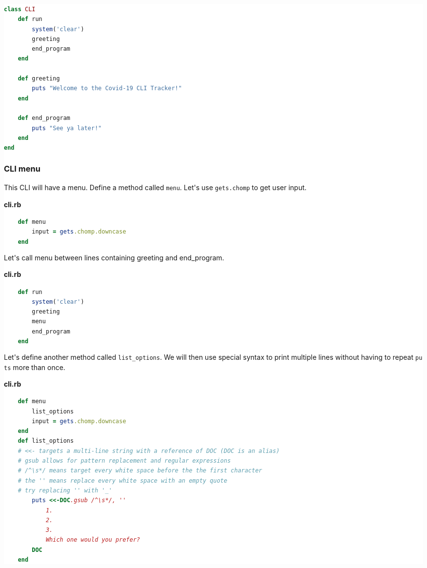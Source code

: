 ```ruby
class CLI
    def run
        system('clear')
        greeting
        end_program
    end

    def greeting
        puts "Welcome to the Covid-19 CLI Tracker!"
    end

    def end_program
        puts "See ya later!"
    end
end
```

### CLI menu
This CLI will have a menu. Define a method called `menu`. Let's use `gets.chomp` to get user input. 

**cli.rb**
```ruby 
    def menu
        input = gets.chomp.downcase
    end
```

Let's call menu between lines containing greeting and end_program.

**cli.rb**
```ruby
    def run
        system('clear')
        greeting
        menu  
        end_program
    end
```

Let's define another method called `list_options`. We will then use special syntax to print multiple lines without having to repeat `puts` more than once.

**cli.rb**
```ruby
    def menu
        list_options
        input = gets.chomp.downcase
    end
    def list_options
    # <<- targets a multi-line string with a reference of DOC (DOC is an alias)
    # gsub allows for pattern replacement and regular expressions
    # /^\s*/ means target every white space before the the first character
    # the '' means replace every white space with an empty quote
    # try replacing '' with '_'
        puts <<-DOC.gsub /^\s*/, '' 
            1.
            2.
            3.
            Which one would you prefer?
        DOC
    end
```
